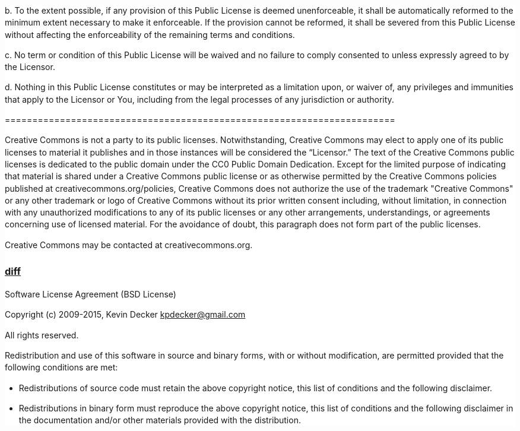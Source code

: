 b. To the extent possible, if any provision of this Public License is
deemed unenforceable, it shall be automatically reformed to the
minimum extent necessary to make it enforceable. If the provision
cannot be reformed, it shall be severed from this Public License
without affecting the enforceability of the remaining terms and
conditions.

c. No term or condition of this Public License will be waived and no
failure to comply consented to unless expressly agreed to by the
Licensor.

d. Nothing in this Public License constitutes or may be interpreted
as a limitation upon, or waiver of, any privileges and immunities
that apply to the Licensor or You, including from the legal
processes of any jurisdiction or authority.

=======================================================================

Creative Commons is not a party to its public
licenses. Notwithstanding, Creative Commons may elect to apply one of
its public licenses to material it publishes and in those instances
will be considered the “Licensor.” The text of the Creative Commons
public licenses is dedicated to the public domain under the CC0 Public
Domain Dedication. Except for the limited purpose of indicating that
material is shared under a Creative Commons public license or as
otherwise permitted by the Creative Commons policies published at
creativecommons.org/policies, Creative Commons does not authorize the
use of the trademark "Creative Commons" or any other trademark or logo
of Creative Commons without its prior written consent including,
without limitation, in connection with any unauthorized modifications
to any of its public licenses or any other arrangements,
understandings, or agreements concerning use of licensed material. For
the avoidance of doubt, this paragraph does not form part of the
public licenses.

Creative Commons may be contacted at creativecommons.org.

### [diff](https://github.com/kpdecker/jsdiff)

Software License Agreement (BSD License)

Copyright (c) 2009-2015, Kevin Decker <kpdecker@gmail.com>

All rights reserved.

Redistribution and use of this software in source and binary forms, with or without modification,
are permitted provided that the following conditions are met:

- Redistributions of source code must retain the above
  copyright notice, this list of conditions and the
  following disclaimer.

- Redistributions in binary form must reproduce the above
  copyright notice, this list of conditions and the
  following disclaimer in the documentation and/or other
  materials provided with the distribution.
